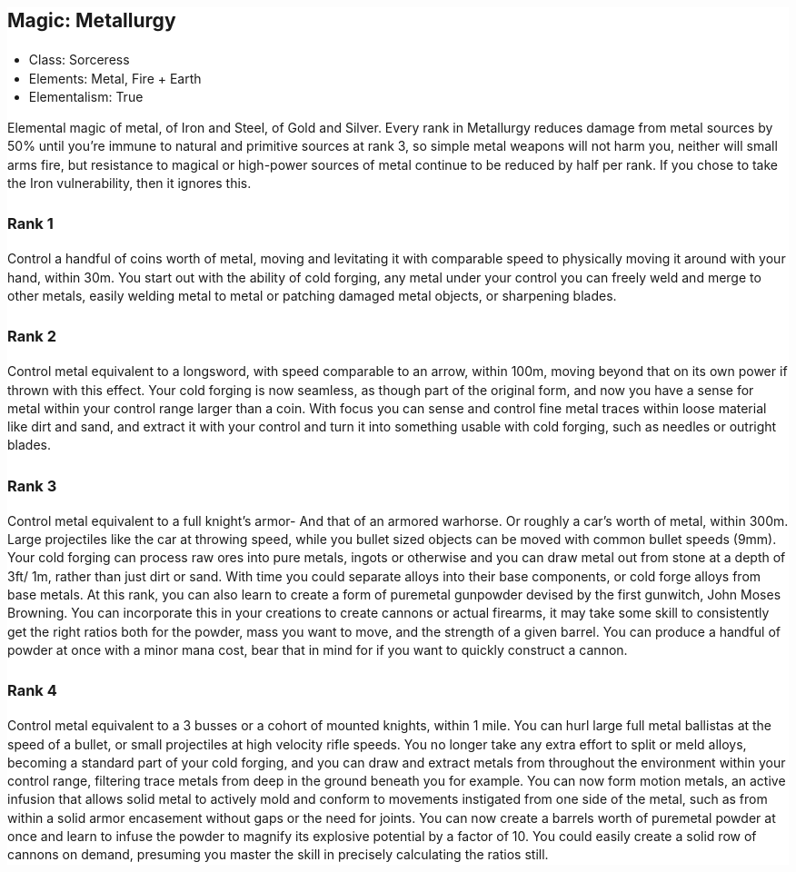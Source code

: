 
## Magic: Metallurgy
- Class: Sorceress
- Elements: Metal, Fire + Earth
- Elementalism: True

Elemental magic of metal, of Iron and Steel, of Gold and Silver. Every rank in Metallurgy reduces damage from metal sources by 50% until you’re immune to natural and primitive sources at rank 3, so simple metal weapons will not harm you, neither will small arms fire, but resistance to magical or high-power sources of metal continue to be reduced by half per rank. If you chose to take the Iron vulnerability, then it ignores this.

### Rank 1
Control a handful of coins worth of metal, moving and levitating it with comparable speed to physically moving it around with your hand, within 30m. You start out with the ability of cold forging, any metal under your control you can freely weld and merge to other metals, easily welding metal to metal or patching damaged metal objects, or sharpening blades.

### Rank 2
Control metal equivalent to a longsword, with speed comparable to an arrow, within 100m, moving beyond that on its own power if thrown with this effect. Your cold forging is now seamless, as though part of the original form, and now you have a sense for metal within your control range larger than a coin. With focus you can sense and control fine metal traces within loose material like dirt and sand, and extract it with your control and turn it into something usable with cold forging, such as needles or outright blades.

### Rank 3
Control metal equivalent to a full knight’s armor- And that of an armored warhorse. Or roughly a car’s worth of metal, within 300m. Large projectiles like the car at throwing speed, while you bullet sized objects can be moved with common bullet speeds (9mm). Your cold forging can process raw ores into pure metals, ingots or otherwise and you can draw metal out from stone at a depth of 3ft/ 1m, rather than just dirt or sand. With time you could separate alloys into their base components, or cold forge alloys from base metals. At this rank, you can also learn to create a form of puremetal gunpowder devised by the first gunwitch, John Moses Browning. You can incorporate this in your creations to create cannons or actual firearms, it may take some skill to consistently get the right ratios both for the powder, mass you want to move, and the strength of a given barrel. You can produce a handful of powder at once with a minor mana cost, bear that in mind for if you want to quickly construct a cannon.

### Rank 4
Control metal equivalent to a 3 busses or a cohort of mounted knights, within 1 mile. You can hurl large full metal ballistas at the speed of a bullet, or small projectiles at high velocity rifle speeds. You no longer take any extra effort to split or meld alloys, becoming a standard part of your cold forging, and you can draw and extract metals from throughout the environment within your control range, filtering trace metals from deep in the ground beneath you for example. You can now form motion metals, an active infusion that allows solid metal to actively mold and conform to movements instigated from one side of the metal, such as from within a solid armor encasement without gaps or the need for joints. You can now create a barrels worth of puremetal powder at once and learn to infuse the powder to magnify its explosive potential by a factor of 10. You could easily create a solid row of cannons on demand, presuming you master the skill in precisely calculating the ratios still.
